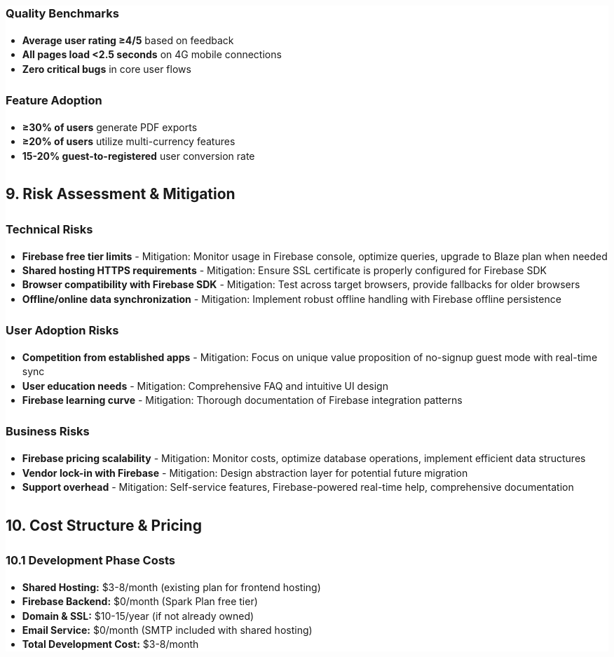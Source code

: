 ### Quality Benchmarks

*   **Average user rating ≥4/5** based on feedback
*   **All pages load <2.5 seconds** on 4G mobile connections
*   **Zero critical bugs** in core user flows

### Feature Adoption

*   **≥30% of users** generate PDF exports
*   **≥20% of users** utilize multi-currency features
*   **15-20% guest-to-registered** user conversion rate

## 9. Risk Assessment & Mitigation

### Technical Risks

*   **Firebase free tier limits** - Mitigation: Monitor usage in Firebase console, optimize queries, upgrade to Blaze plan when needed
*   **Shared hosting HTTPS requirements** - Mitigation: Ensure SSL certificate is properly configured for Firebase SDK
*   **Browser compatibility with Firebase SDK** - Mitigation: Test across target browsers, provide fallbacks for older browsers
*   **Offline/online data synchronization** - Mitigation: Implement robust offline handling with Firebase offline persistence

### User Adoption Risks

*   **Competition from established apps** - Mitigation: Focus on unique value proposition of no-signup guest mode with real-time sync
*   **User education needs** - Mitigation: Comprehensive FAQ and intuitive UI design
*   **Firebase learning curve** - Mitigation: Thorough documentation of Firebase integration patterns

### Business Risks

*   **Firebase pricing scalability** - Mitigation: Monitor costs, optimize database operations, implement efficient data structures
*   **Vendor lock-in with Firebase** - Mitigation: Design abstraction layer for potential future migration
*   **Support overhead** - Mitigation: Self-service features, Firebase-powered real-time help, comprehensive documentation

## 10. Cost Structure & Pricing

### 10.1 Development Phase Costs

*   **Shared Hosting:** $3-8/month (existing plan for frontend hosting)
*   **Firebase Backend:** $0/month (Spark Plan free tier)
*   **Domain & SSL:** $10-15/year (if not already owned)
*   **Email Service:** $0/month (SMTP included with shared hosting)
*   **Total Development Cost:** $3-8/month
